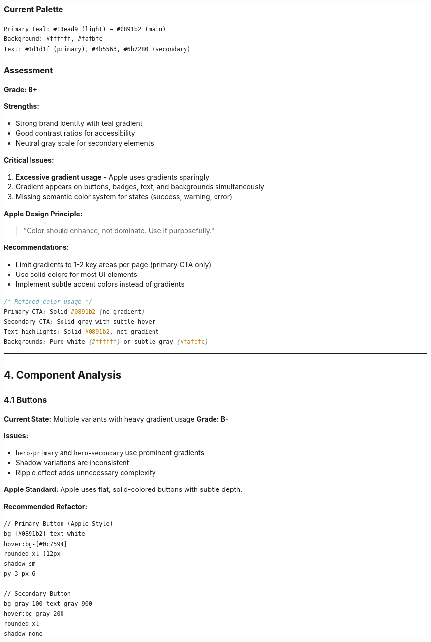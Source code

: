 ### Current Palette
```
Primary Teal: #13ead9 (light) → #0891b2 (main)
Background: #ffffff, #fafbfc
Text: #1d1d1f (primary), #4b5563, #6b7280 (secondary)
```

### Assessment
**Grade: B+**

**Strengths:**
- Strong brand identity with teal gradient
- Good contrast ratios for accessibility
- Neutral gray scale for secondary elements

**Critical Issues:**
1. **Excessive gradient usage** - Apple uses gradients sparingly
2. Gradient appears on buttons, badges, text, and backgrounds simultaneously
3. Missing semantic color system for states (success, warning, error)

**Apple Design Principle:**
> "Color should enhance, not dominate. Use it purposefully."

**Recommendations:**
- Limit gradients to 1-2 key areas per page (primary CTA only)
- Use solid colors for most UI elements
- Implement subtle accent colors instead of gradients

```css
/* Refined color usage */
Primary CTA: Solid #0891b2 (no gradient)
Secondary CTA: Solid gray with subtle hover
Text highlights: Solid #0891b2, not gradient
Backgrounds: Pure white (#ffffff) or subtle gray (#fafbfc)
```

---

## 4. Component Analysis

### 4.1 Buttons
**Current State:** Multiple variants with heavy gradient usage
**Grade: B-**

**Issues:**
- `hero-primary` and `hero-secondary` use prominent gradients
- Shadow variations are inconsistent
- Ripple effect adds unnecessary complexity

**Apple Standard:**
Apple uses flat, solid-colored buttons with subtle depth.

**Recommended Refactor:**
```tsx
// Primary Button (Apple Style)
bg-[#0891b2] text-white
hover:bg-[#0c7594]
rounded-xl (12px)
shadow-sm
py-3 px-6

// Secondary Button
bg-gray-100 text-gray-900
hover:bg-gray-200
rounded-xl
shadow-none
```